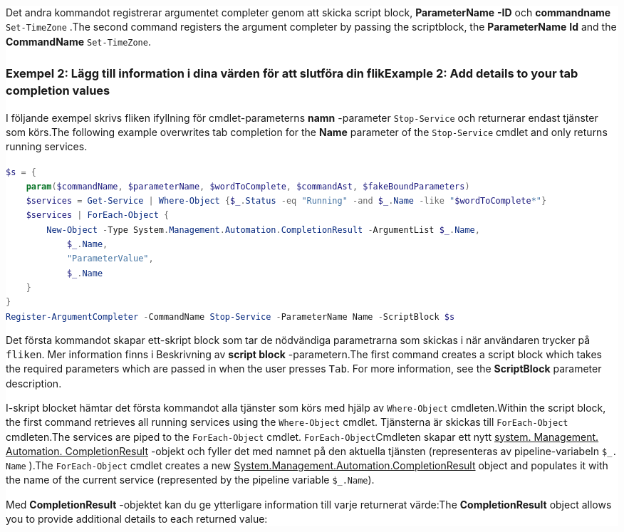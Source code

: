 <span data-ttu-id="63aea-119">Det andra kommandot registrerar argumentet completer genom att skicka script block, **ParameterName** **-ID** och **commandname** `Set-TimeZone` .</span><span class="sxs-lookup"><span data-stu-id="63aea-119">The second command registers the argument completer by passing the scriptblock, the **ParameterName** **Id** and the **CommandName** `Set-TimeZone`.</span></span>

### <span data-ttu-id="63aea-120">Exempel 2: Lägg till information i dina värden för att slutföra din flik</span><span class="sxs-lookup"><span data-stu-id="63aea-120">Example 2: Add details to your tab completion values</span></span>

<span data-ttu-id="63aea-121">I följande exempel skrivs fliken ifyllning för cmdlet-parameterns **namn** -parameter `Stop-Service` och returnerar endast tjänster som körs.</span><span class="sxs-lookup"><span data-stu-id="63aea-121">The following example overwrites tab completion for the **Name** parameter of the `Stop-Service` cmdlet and only returns running services.</span></span>

```powershell
$s = {
    param($commandName, $parameterName, $wordToComplete, $commandAst, $fakeBoundParameters)
    $services = Get-Service | Where-Object {$_.Status -eq "Running" -and $_.Name -like "$wordToComplete*"}
    $services | ForEach-Object {
        New-Object -Type System.Management.Automation.CompletionResult -ArgumentList $_.Name,
            $_.Name,
            "ParameterValue",
            $_.Name
    }
}
Register-ArgumentCompleter -CommandName Stop-Service -ParameterName Name -ScriptBlock $s
```

<span data-ttu-id="63aea-122">Det första kommandot skapar ett-skript block som tar de nödvändiga parametrarna som skickas i när användaren trycker på <kbd>fliken</kbd>. Mer information finns i Beskrivning av **script block** -parametern.</span><span class="sxs-lookup"><span data-stu-id="63aea-122">The first command creates a script block which takes the required parameters which are passed in when the user presses <kbd>Tab</kbd>. For more information, see the **ScriptBlock** parameter description.</span></span>

<span data-ttu-id="63aea-123">I-skript blocket hämtar det första kommandot alla tjänster som körs med hjälp av `Where-Object` cmdleten.</span><span class="sxs-lookup"><span data-stu-id="63aea-123">Within the script block, the first command retrieves all running services using the `Where-Object` cmdlet.</span></span> <span data-ttu-id="63aea-124">Tjänsterna är skickas till `ForEach-Object` cmdleten.</span><span class="sxs-lookup"><span data-stu-id="63aea-124">The services are piped to the `ForEach-Object` cmdlet.</span></span> <span data-ttu-id="63aea-125">`ForEach-Object`Cmdleten skapar ett nytt [system. Management. Automation. CompletionResult](/dotnet/api/system.management.automation.completionresult) -objekt och fyller det med namnet på den aktuella tjänsten (representeras av pipeline-variabeln `$_.Name` ).</span><span class="sxs-lookup"><span data-stu-id="63aea-125">The `ForEach-Object` cmdlet creates a new [System.Management.Automation.CompletionResult](/dotnet/api/system.management.automation.completionresult) object and populates it with the name of the current service (represented by the pipeline variable `$_.Name`).</span></span>

<span data-ttu-id="63aea-126">Med **CompletionResult** -objektet kan du ge ytterligare information till varje returnerat värde:</span><span class="sxs-lookup"><span data-stu-id="63aea-126">The **CompletionResult** object allows you to provide additional details to each returned value:</span></span>
